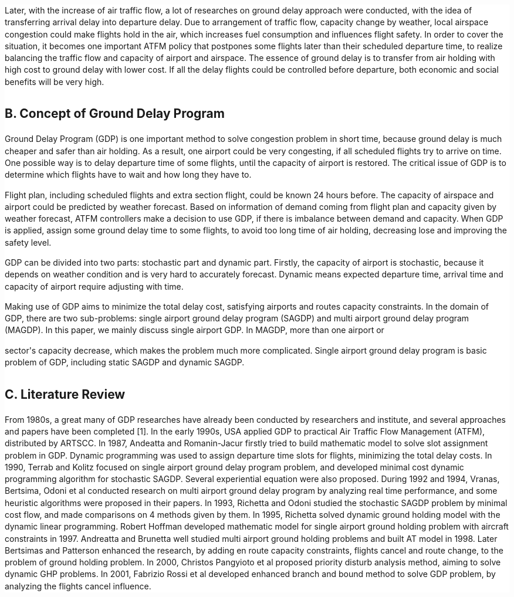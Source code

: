 Later, with the increase of air traffic flow, a lot of researches on ground delay approach were conducted, with the idea of transferring arrival delay into departure delay. Due to arrangement of traffic flow, capacity change by weather, local airspace congestion could make flights hold in the air, which increases fuel consumption and influences flight safety. In order to cover the situation, it becomes one important ATFM policy that postpones some flights later than their scheduled departure time, to realize balancing the traffic flow and capacity of airport and airspace. The essence of ground delay is to transfer from air holding with high cost to ground delay with lower cost. If all the delay flights could be controlled before departure, both economic and social benefits will be very high.

## B. Concept of Ground Delay Program

Ground Delay Program (GDP) is one important method to solve congestion problem in short time, because ground delay is much cheaper and safer than air holding. As a result, one airport could be very congesting, if all scheduled flights try to arrive on time. One possible way is to delay departure time of some flights, until the capacity of airport is restored. The critical issue of GDP is to determine which flights have to wait and how long they have to.

Flight plan, including scheduled flights and extra section flight, could be known 24 hours before. The capacity of airspace and airport could be predicted by weather forecast. Based on information of demand coming from flight plan and capacity given by weather forecast, ATFM controllers make a decision to use GDP, if there is imbalance between demand and capacity. When GDP is applied, assign some ground delay time to some flights, to avoid too long time of air holding, decreasing lose and improving the safety level.

GDP can be divided into two parts: stochastic part and dynamic part. Firstly, the capacity of airport is stochastic, because it depends on weather condition and is very hard to accurately forecast. Dynamic means expected departure time, arrival time and capacity of airport require adjusting with time.

Making use of GDP aims to minimize the total delay cost, satisfying airports and routes capacity constraints. In the domain of GDP, there are two sub-problems: single airport ground delay program (SAGDP) and multi airport ground delay program (MAGDP). In this paper, we mainly discuss single airport GDP. In MAGDP, more than one airport or

sector's capacity decrease, which makes the problem much more complicated. Single airport ground delay program is basic problem of GDP, including static SAGDP and dynamic SAGDP.

## C. Literature Review

From 1980s, a great many of GDP researches have already been conducted by researchers and institute, and several approaches and papers have been completed [1]. In the early 1990s, USA applied GDP to practical Air Traffic Flow Management (ATFM), distributed by ARTSCC. In 1987, Andeatta and Romanin-Jacur firstly tried to build mathematic model to solve slot assignment problem in GDP. Dynamic programming was used to assign departure time slots for flights, minimizing the total delay costs. In 1990, Terrab and Kolitz focused on single airport ground delay program problem, and developed minimal cost dynamic programming algorithm for stochastic SAGDP. Several experiential equation were also proposed. During 1992 and 1994, Vranas, Bertsima, Odoni et al conducted research on multi airport ground delay program by analyzing real time performance, and some heuristic algorithms were proposed in their papers. In 1993, Richetta and Odoni studied the stochastic SAGDP problem by minimal cost flow, and made comparisons on 4 methods given by them. In 1995, Richetta solved dynamic ground holding model with the dynamic linear programming. Robert Hoffman developed mathematic model for single airport ground holding problem with aircraft constraints in 1997. Andreatta and Brunetta well studied multi airport ground holding problems and built AT model in 1998. Later Bertsimas and Patterson enhanced the research, by adding en route capacity constraints, flights cancel and route change, to the problem of ground holding problem. In 2000, Christos Pangyioto et al proposed priority disturb analysis method, aiming to solve dynamic GHP problems. In 2001, Fabrizio Rossi et al developed enhanced branch and bound method to solve GDP problem, by analyzing the flights cancel influence.
